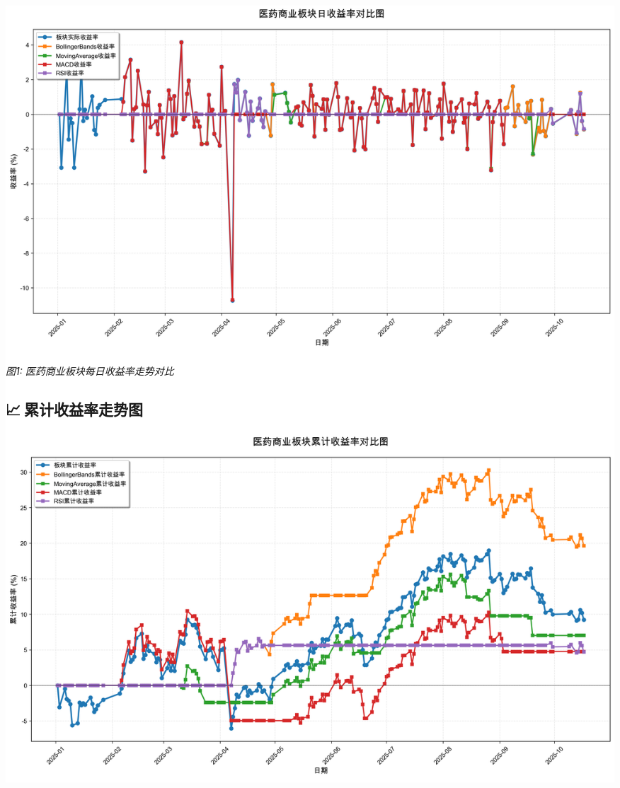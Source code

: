 ![每日收益率走势图](../../../images/20251019/医疗_医药商业_每日收益率_190234.png)

*图1: 医药商业板块每日收益率走势对比*

## 📈 累计收益率走势图

![累计收益率走势图](../../../images/20251019/医疗_医药商业_累计收益率_190234.png)
